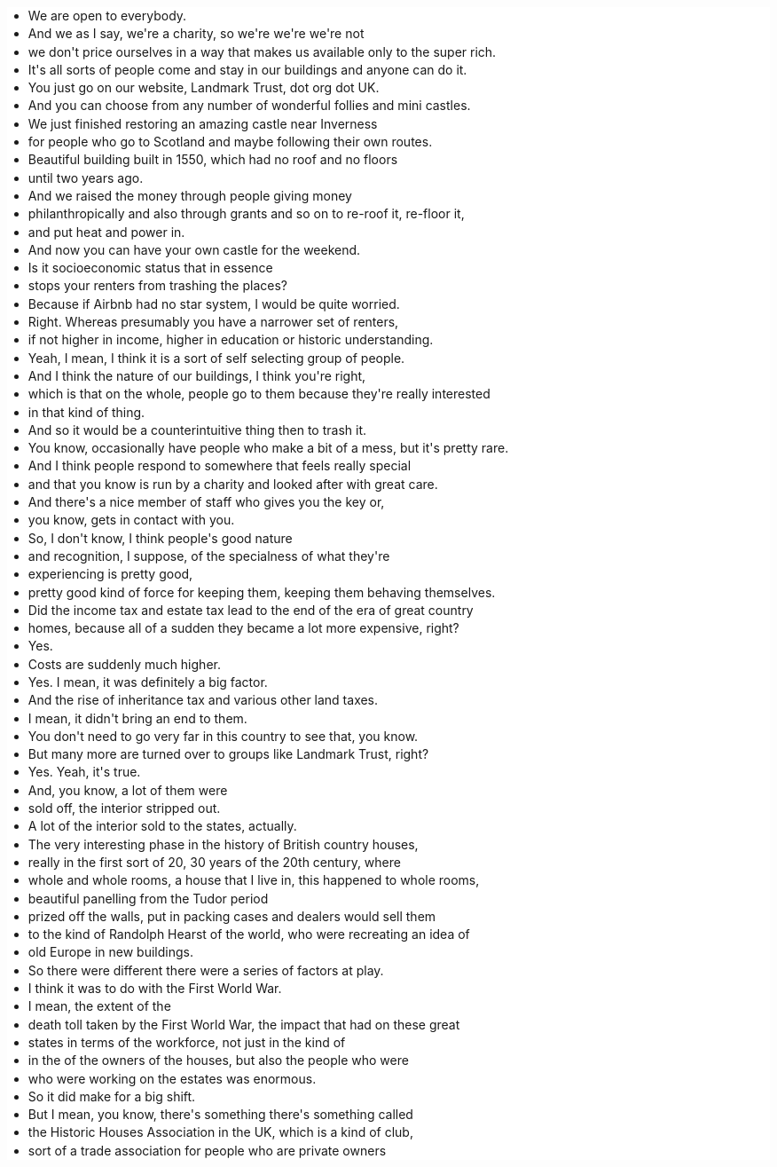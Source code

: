 *  We are open to everybody.
*  And we as I say, we're a charity, so we're we're we're not
*  we don't price ourselves in a way that makes us available only to the super rich.
*  It's all sorts of people come and stay in our buildings and anyone can do it.
*  You just go on our website, Landmark Trust, dot org dot UK.
*  And you can choose from any number of wonderful follies and mini castles.
*  We just finished restoring an amazing castle near Inverness
*  for people who go to Scotland and maybe following their own routes.
*  Beautiful building built in 1550, which had no roof and no floors
*  until two years ago.
*  And we raised the money through people giving money
*  philanthropically and also through grants and so on to re-roof it, re-floor it,
*  and put heat and power in.
*  And now you can have your own castle for the weekend.
*  Is it socioeconomic status that in essence
*  stops your renters from trashing the places?
*  Because if Airbnb had no star system, I would be quite worried.
*  Right. Whereas presumably you have a narrower set of renters,
*  if not higher in income, higher in education or historic understanding.
*  Yeah, I mean, I think it is a sort of self selecting group of people.
*  And I think the nature of our buildings, I think you're right,
*  which is that on the whole, people go to them because they're really interested
*  in that kind of thing.
*  And so it would be a counterintuitive thing then to trash it.
*  You know, occasionally have people who make a bit of a mess, but it's pretty rare.
*  And I think people respond to somewhere that feels really special
*  and that you know is run by a charity and looked after with great care.
*  And there's a nice member of staff who gives you the key or,
*  you know, gets in contact with you.
*  So, I don't know, I think people's good nature
*  and recognition, I suppose, of the specialness of what they're
*  experiencing is pretty good,
*  pretty good kind of force for keeping them, keeping them behaving themselves.
*  Did the income tax and estate tax lead to the end of the era of great country
*  homes, because all of a sudden they became a lot more expensive, right?
*  Yes.
*  Costs are suddenly much higher.
*  Yes. I mean, it was definitely a big factor.
*  And the rise of inheritance tax and various other land taxes.
*  I mean, it didn't bring an end to them.
*  You don't need to go very far in this country to see that, you know.
*  But many more are turned over to groups like Landmark Trust, right?
*  Yes. Yeah, it's true.
*  And, you know, a lot of them were
*  sold off, the interior stripped out.
*  A lot of the interior sold to the states, actually.
*  The very interesting phase in the history of British country houses,
*  really in the first sort of 20, 30 years of the 20th century, where
*  whole and whole rooms, a house that I live in, this happened to whole rooms,
*  beautiful panelling from the Tudor period
*  prized off the walls, put in packing cases and dealers would sell them
*  to the kind of Randolph Hearst of the world, who were recreating an idea of
*  old Europe in new buildings.
*  So there were different there were a series of factors at play.
*  I think it was to do with the First World War.
*  I mean, the extent of the
*  death toll taken by the First World War, the impact that had on these great
*  states in terms of the workforce, not just in the kind of
*  in the of the owners of the houses, but also the people who were
*  who were working on the estates was enormous.
*  So it did make for a big shift.
*  But I mean, you know, there's something there's something called
*  the Historic Houses Association in the UK, which is a kind of club,
*  sort of a trade association for people who are private owners